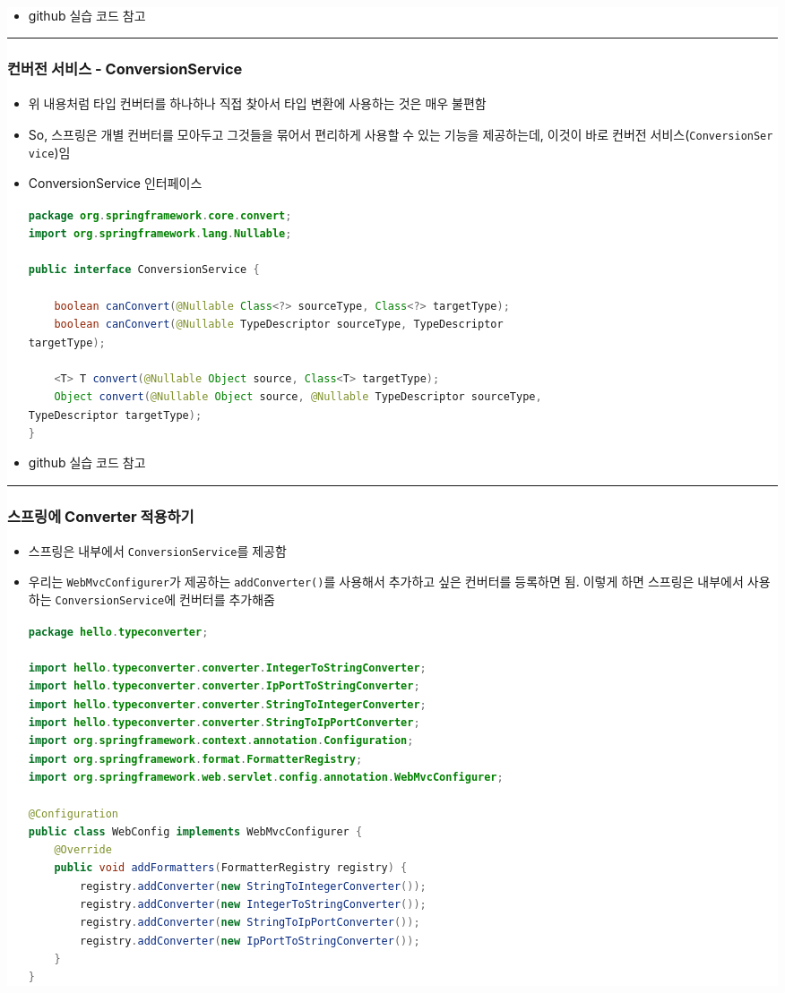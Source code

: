 - github 실습 코드 참고

---

### 컨버전 서비스 - ConversionService

- 위 내용처럼 타입 컨버터를 하나하나 직접 찾아서 타입 변환에 사용하는 것은 매우 불편함

- So, 스프링은 개별 컨버터를 모아두고 그것들을 묶어서 편리하게 사용할 수 있는 기능을 제공하는데, 이것이 바로 컨버전 서비스(`ConversionService`)임

- ConversionService 인터페이스

    ```java
    package org.springframework.core.convert;
    import org.springframework.lang.Nullable;

    public interface ConversionService {

        boolean canConvert(@Nullable Class<?> sourceType, Class<?> targetType);
        boolean canConvert(@Nullable TypeDescriptor sourceType, TypeDescriptor
    targetType);

        <T> T convert(@Nullable Object source, Class<T> targetType);
        Object convert(@Nullable Object source, @Nullable TypeDescriptor sourceType,
    TypeDescriptor targetType);
    }
    ```

- github 실습 코드 참고

---

### 스프링에 Converter 적용하기

- 스프링은 내부에서 `ConversionService`를 제공함

- 우리는 `WebMvcConfigurer`가 제공하는 `addConverter()`를 사용해서 추가하고 싶은 컨버터를 등록하면 됨. 이렇게 하면 스프링은 내부에서 사용하는 `ConversionService`에 컨버터를 추가해줌

    ```java
    package hello.typeconverter;

    import hello.typeconverter.converter.IntegerToStringConverter;
    import hello.typeconverter.converter.IpPortToStringConverter;
    import hello.typeconverter.converter.StringToIntegerConverter;
    import hello.typeconverter.converter.StringToIpPortConverter;
    import org.springframework.context.annotation.Configuration;
    import org.springframework.format.FormatterRegistry;
    import org.springframework.web.servlet.config.annotation.WebMvcConfigurer;

    @Configuration
    public class WebConfig implements WebMvcConfigurer {
        @Override
        public void addFormatters(FormatterRegistry registry) {
            registry.addConverter(new StringToIntegerConverter());
            registry.addConverter(new IntegerToStringConverter());
            registry.addConverter(new StringToIpPortConverter());
            registry.addConverter(new IpPortToStringConverter());
        }
    }
    ```
